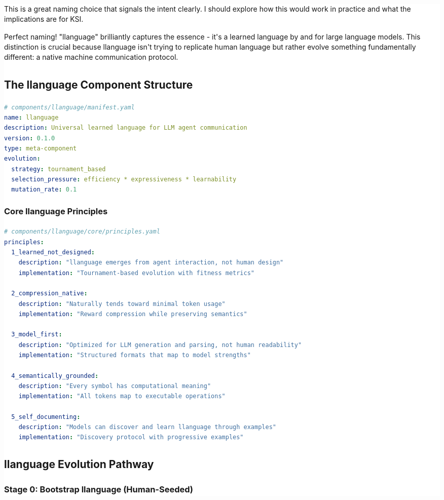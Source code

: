 This is a great naming choice that signals the intent clearly. I should explore how this would work in practice and what the implications are for KSI.

Perfect naming! "llanguage" brilliantly captures the essence - it's a learned language by and for large language models. This distinction is crucial because llanguage isn't trying to replicate human language but rather evolve something fundamentally different: a native machine communication protocol.

## The llanguage Component Structure

```yaml
# components/llanguage/manifest.yaml
name: llanguage
description: Universal learned language for LLM agent communication
version: 0.1.0
type: meta-component
evolution:
  strategy: tournament_based
  selection_pressure: efficiency * expressiveness * learnability
  mutation_rate: 0.1
```

### Core llanguage Principles

```yaml
# components/llanguage/core/principles.yaml
principles:
  1_learned_not_designed:
    description: "llanguage emerges from agent interaction, not human design"
    implementation: "Tournament-based evolution with fitness metrics"

  2_compression_native:
    description: "Naturally tends toward minimal token usage"
    implementation: "Reward compression while preserving semantics"

  3_model_first:
    description: "Optimized for LLM generation and parsing, not human readability"
    implementation: "Structured formats that map to model strengths"

  4_semantically_grounded:
    description: "Every symbol has computational meaning"
    implementation: "All tokens map to executable operations"

  5_self_documenting:
    description: "Models can discover and learn llanguage through examples"
    implementation: "Discovery protocol with progressive examples"
```

## llanguage Evolution Pathway

### Stage 0: Bootstrap llanguage (Human-Seeded)
